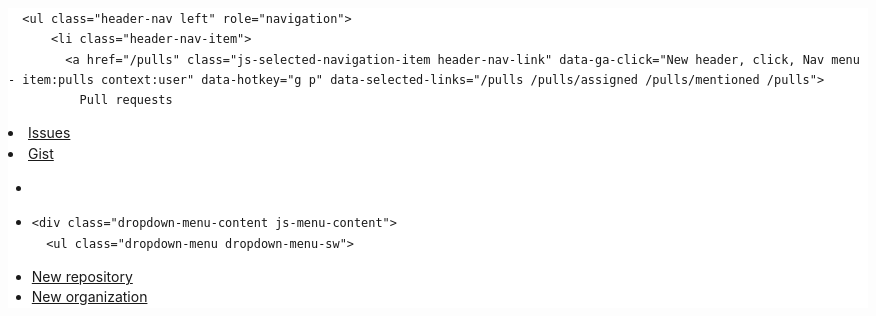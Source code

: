       <ul class="header-nav left" role="navigation">
          <li class="header-nav-item">
            <a href="/pulls" class="js-selected-navigation-item header-nav-link" data-ga-click="New header, click, Nav menu - item:pulls context:user" data-hotkey="g p" data-selected-links="/pulls /pulls/assigned /pulls/mentioned /pulls">
              Pull requests
</a>          </li>
          <li class="header-nav-item">
            <a href="/issues" class="js-selected-navigation-item header-nav-link" data-ga-click="New header, click, Nav menu - item:issues context:user" data-hotkey="g i" data-selected-links="/issues /issues/assigned /issues/mentioned /issues">
              Issues
</a>          </li>
            <li class="header-nav-item">
              <a class="header-nav-link" href="https://gist.github.com" data-ga-click="New header, go to gist, text:gist">Gist</a>
            </li>
      </ul>

      
<ul class="header-nav user-nav right" id="user-links">
  <li class="header-nav-item">
      <span 
        data-channel="notification-changed:frozenwings"
        data-url="/notifications/header">
      <a href="/notifications" aria-label="You have unread notifications" class="header-nav-link notification-indicator tooltipped tooltipped-s" data-ga-click="Header, go to notifications, icon:unread" data-hotkey="g n">
          <span class="mail-status unread"></span>
          <span class="octicon octicon-inbox"></span>
</a>  </span>

  </li>

  <li class="header-nav-item dropdown js-menu-container">
    <a class="header-nav-link tooltipped tooltipped-s js-menu-target" href="/new"
       aria-label="Create new..."
       data-ga-click="New header, create new, icon:add">
      <span class="octicon octicon-plus left"></span>
      <span class="dropdown-caret"></span>
    </a>

    <div class="dropdown-menu-content js-menu-content">
      <ul class="dropdown-menu dropdown-menu-sw">
        
<li>
  <a href="/new" data-ga-click="Header, create new repository, icon:repo"><span class="octicon octicon-repo"></span> New repository</a>
</li>
<li>
  <a href="/organizations/new" data-ga-click="Header, create new organization, icon:organization"><span class="octicon octicon-organization"></span> New organization</a>
</li>
